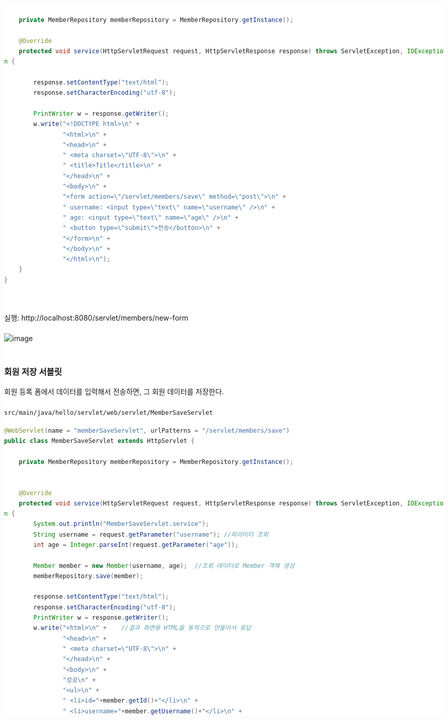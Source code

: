 ```java

    private MemberRepository memberRepository = MemberRepository.getInstance();

    @Override
    protected void service(HttpServletRequest request, HttpServletResponse response) throws ServletException, IOException {

        response.setContentType("text/html");
        response.setCharacterEncoding("utf-8");

        PrintWriter w = response.getWriter();
        w.write("<!DOCTYPE html>\n" +
                "<html>\n" +
                "<head>\n" +
                " <meta charset=\"UTF-8\">\n" +
                " <title>Title</title>\n" +
                "</head>\n" +
                "<body>\n" +
                "<form action=\"/servlet/members/save\" method=\"post\">\n" +
                " username: <input type=\"text\" name=\"username\" />\n" +
                " age: <input type=\"text\" name=\"age\" />\n" +
                " <button type=\"submit\">전송</button>\n" +
                "</form>\n" +
                "</body>\n" +
                "</html>\n");
    }
}
```
<br/><br/>실행: http://localhost:8080/servlet/members/new-form<br/><br/>
![image](https://github.com/jang9205/spring_study/assets/123082616/384be98b-0c92-4678-beef-7c9ce337f376)<br/><br/>
### 회원 저장 서블릿
회원 등록 폼에서 데이터를 입력해서 전송하면, 그 회원 데이터를 저장한다.<br/><br/>
`src/main/java/hello/servlet/web/servlet/MemberSaveServlet`
```java
@WebServlet(name = "memberSaveServlet", urlPatterns = "/servlet/members/save")
public class MemberSaveServlet extends HttpServlet {

    private MemberRepository memberRepository = MemberRepository.getInstance();


    @Override
    protected void service(HttpServletRequest request, HttpServletResponse response) throws ServletException, IOException {
        System.out.println("MemberSaveServlet.service");
        String username = request.getParameter("username"); //파라미터 조회
        int age = Integer.parseInt(request.getParameter("age"));

        Member member = new Member(username, age);  //조회 데이터로 Member 객체 생성
        memberRepository.save(member);

        response.setContentType("text/html");
        response.setCharacterEncoding("utf-8");
        PrintWriter w = response.getWriter();
        w.write("<html>\n" +    //결과 화면용 HTML을 동적으로 만들어서 응답
                "<head>\n" +
                " <meta charset=\"UTF-8\">\n" +
                "</head>\n" +
                "<body>\n" +
                "성공\n" +
                "<ul>\n" +
                " <li>id="+member.getId()+"</li>\n" +
                " <li>username="+member.getUsername()+"</li>\n" +
```